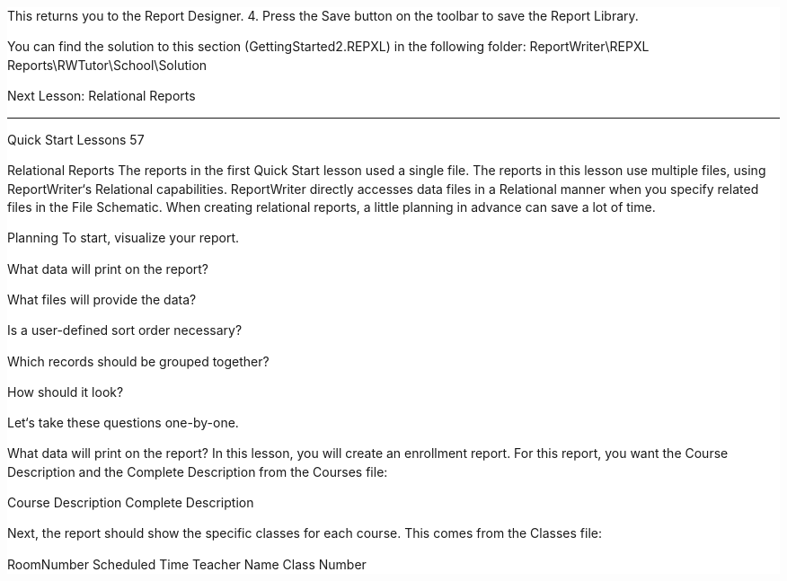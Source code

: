  
This returns you to the Report Designer. 
4. Press the Save button on the toolbar to save the Report Library. 
 
 
 
 
You can find the solution to this section (GettingStarted2.REPXL) in the following folder: 
ReportWriter\REPXL    Reports\RWTutor\School\Solution 
 
 
Next Lesson: Relational Reports 


---

Quick Start Lessons 
57 
 
 
 
 
 
 
Relational Reports 
The reports in the first Quick Start lesson used a single file. The reports in this lesson use 
multiple files, using ReportWriter‘s Relational capabilities. ReportWriter directly accesses data 
files in a Relational manner when you specify related files in the File Schematic. 
When creating relational reports, a little planning in advance can save a lot of time. 
 
 
Planning 
To start, visualize your report. 
 
What data will print on the report? 
 
What files will provide the data? 
 
Is a user-defined sort order necessary? 
 
Which records should be grouped together? 
 
How should it look? 
 
 
Let‘s take these questions one-by-one. 
 
 
What data will print on the report? 
In this lesson, you will create an enrollment report. For this report, you want the Course 
Description and the Complete Description from the Courses file: 
 
Course Description 
Complete Description 
 
 
Next, the report should show the specific classes for each course. This comes from the 
Classes file: 
 
 
RoomNumber 
Scheduled Time 
Teacher Name 
Class Number 
 
 